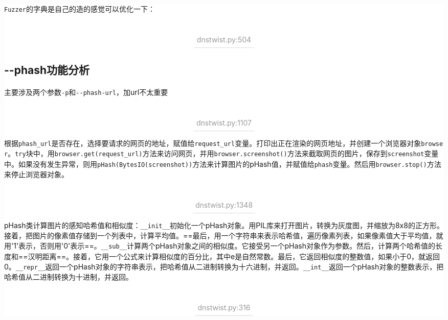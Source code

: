 `Fuzzer`的字典是自己的造的感觉可以优化一下：

<center>
    <img style="border-radius: 0.3125em;
    box-shadow: 0 2px 4px 0 rgba(34,36,38,.12),0 2px 10px 0 rgba(34,36,38,.08);" 
    src="https://img2023.cnblogs.com/blog/1697845/202305/1697845-20230521124514541-1735310630.png" width = "60%" alt=""/>
    <br>
	<div style="color:orange; border-bottom: 1px solid #d9d9d9;
    display: inline-block;
    color: #999;
    padding: 5px;">dnstwist.py:504</div>
</center>

## --phash功能分析

主要涉及两个参数`-p`和`--phash-url`，加url不太重要

<center>
    <img style="border-radius: 0.3125em;
    box-shadow: 0 2px 4px 0 rgba(34,36,38,.12),0 2px 10px 0 rgba(34,36,38,.08);" 
    src="https://img2023.cnblogs.com/blog/1697845/202305/1697845-20230521130740857-272651256.png" width = "60%" alt=""/>
    <br>
	<div style="color:orange; border-bottom: 1px solid #d9d9d9;
    display: inline-block;color: #999;padding: 5px;">dnstwist.py:1107</div>
</center>

根据`phash_url`是否存在，选择要请求的网页的地址，赋值给`request_url`变量。打印出正在渲染的网页地址，并创建一个浏览器对象`browser`。`try`块中，用`browser.get(request_url)`方法来访问网页，并用`browser.screenshot()`方法来截取网页的图片，保存到`screenshot`变量中。如果没有发生异常，则用`pHash(BytesIO(screenshot))`方法来计算图片的pHash值，并赋值给`phash`变量。然后用`browser.stop()`方法来停止浏览器对象。

<center>
    <img style="border-radius: 0.3125em;
    box-shadow: 0 2px 4px 0 rgba(34,36,38,.12),0 2px 10px 0 rgba(34,36,38,.08);" 
    src="https://img2023.cnblogs.com/blog/1697845/202305/1697845-20230521130717247-860924931.png" width = "60%" alt=""/>
    <br>
	<div style="color:orange; border-bottom: 1px solid #d9d9d9;
    display: inline-block;
    color: #999;
    padding: 5px;">dnstwist.py:1348</div>
</center>

pHash类计算图片的感知哈希值和相似度：`__init__`初始化一个pHash对象。用PIL库来打开图片，转换为灰度图，并缩放为8x8的正方形。接着，把图片的像素值存储到一个列表中，计算平均值。==最后，用一个字符串来表示哈希值，遍历像素列表，如果像素值大于平均值，就用'1'表示，否则用'0'表示==。`__sub__`计算两个pHash对象之间的相似度。它接受另一个pHash对象作为参数。然后，计算两个哈希值的长度和==汉明距离==。接着，它用一个公式来计算相似度的百分比，其中e是自然常数。最后，它返回相似度的整数值，如果小于0，就返回0。`__repr__`返回一个pHash对象的字符串表示，把哈希值从二进制转换为十六进制，并返回。`__int__`返回一个pHash对象的整数表示，把哈希值从二进制转换为十进制，并返回。

<center>
    <img style="border-radius: 0.3125em;
    box-shadow: 0 2px 4px 0 rgba(34,36,38,.12),0 2px 10px 0 rgba(34,36,38,.08);" 
    src="https://img2023.cnblogs.com/blog/1697845/202305/1697845-20230521180327084-1031091356.png" width = "60%" alt=""/>
    <br>
	<div style="color:orange; border-bottom: 1px solid #d9d9d9;
    display: inline-block;
    color: #999;
    padding: 5px;">dnstwist.py:316</div>
</center>
